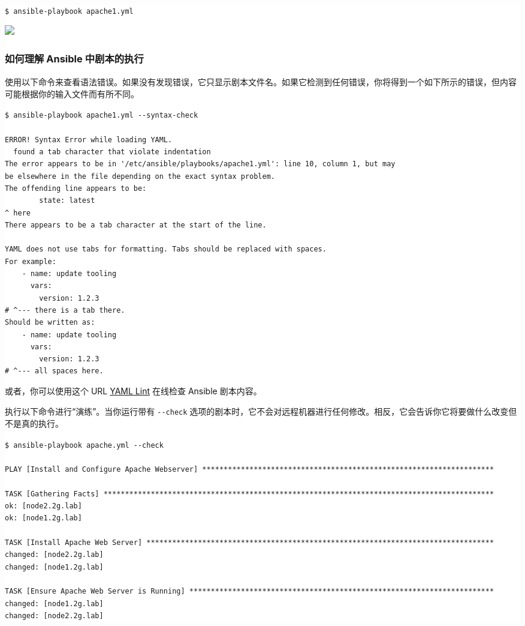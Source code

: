 
```
$ ansible-playbook apache1.yml

```

![](/Asserts/Images/album/202103/01/225735j6sbgq56rqqpkadk.png)


### 如何理解 Ansible 中剧本的执行


使用以下命令来查看语法错误。如果没有发现错误，它只显示剧本文件名。如果它检测到任何错误，你将得到一个如下所示的错误，但内容可能根据你的输入文件而有所不同。



```
$ ansible-playbook apache1.yml --syntax-check

ERROR! Syntax Error while loading YAML.
  found a tab character that violate indentation
The error appears to be in '/etc/ansible/playbooks/apache1.yml': line 10, column 1, but may
be elsewhere in the file depending on the exact syntax problem.
The offending line appears to be:
        state: latest
^ here
There appears to be a tab character at the start of the line.

YAML does not use tabs for formatting. Tabs should be replaced with spaces.
For example:
    - name: update tooling
      vars:
        version: 1.2.3
# ^--- there is a tab there.
Should be written as:
    - name: update tooling
      vars:
        version: 1.2.3
# ^--- all spaces here.

```

或者，你可以使用这个 URL [YAML Lint](http://www.yamllint.com/) 在线检查 Ansible 剧本内容。


执行以下命令进行“演练”。当你运行带有 `--check` 选项的剧本时，它不会对远程机器进行任何修改。相反，它会告诉你它将要做什么改变但不是真的执行。



```
$ ansible-playbook apache.yml --check

PLAY [Install and Configure Apache Webserver] ********************************************************************

TASK [Gathering Facts] *******************************************************************************************
ok: [node2.2g.lab]
ok: [node1.2g.lab]

TASK [Install Apache Web Server] *********************************************************************************
changed: [node2.2g.lab]
changed: [node1.2g.lab]

TASK [Ensure Apache Web Server is Running] ***********************************************************************
changed: [node1.2g.lab]
changed: [node2.2g.lab]

```